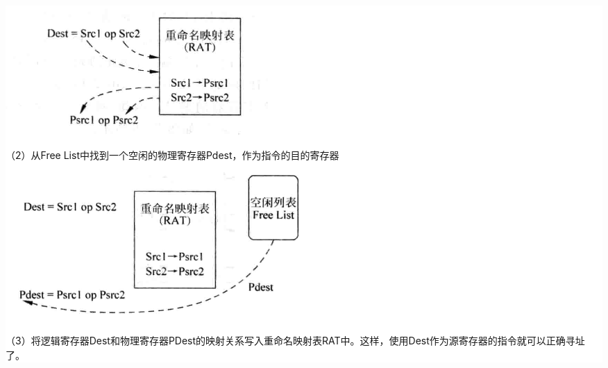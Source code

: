 <img src="第七章：寄存器重命名.assets/1567942033786.png" alt="1567942033786" style="zoom:50%;" />

（2）从Free List中找到一个空闲的物理寄存器Pdest，作为指令的目的寄存器

<img src="第七章：寄存器重命名.assets/1567942045652.png" alt="1567942045652" style="zoom:50%;" />

（3）将逻辑寄存器Dest和物理寄存器PDest的映射关系写入重命名映射表RAT中。这样，使用Dest作为源寄存器的指令就可以正确寻址了。
